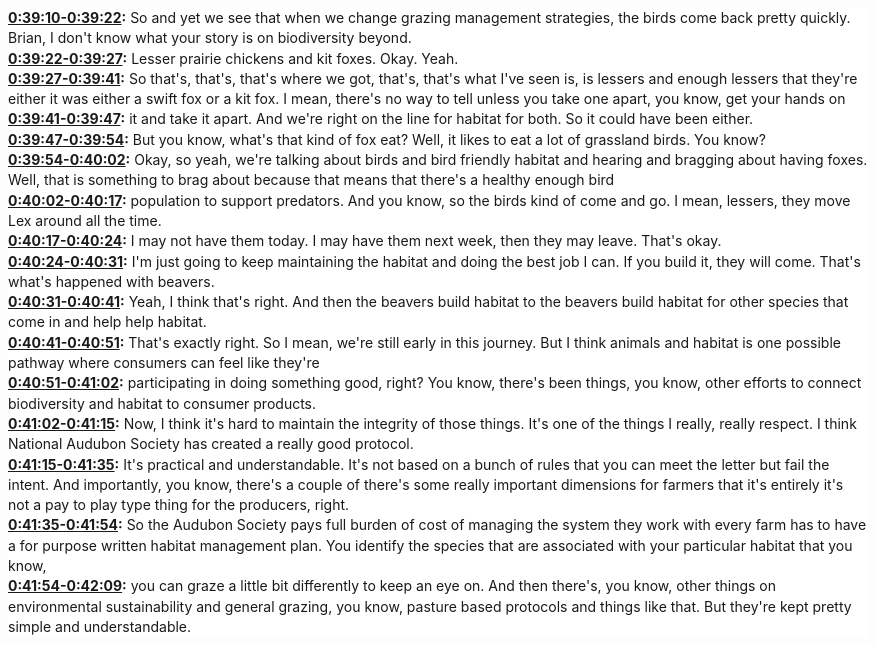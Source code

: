 **[0:39:10-0:39:22](https://anchor.fm/ranching-reboot/episodes/12--Russ-Conser---Blue-Nest-Beef-Biodiversity-is-Your-Best-Index-e10f6so#t=0:39:10):**  So and yet we see that when we change grazing management strategies, the birds come back  pretty quickly.  Brian, I don't know what your story is on biodiversity beyond.  
**[0:39:22-0:39:27](https://anchor.fm/ranching-reboot/episodes/12--Russ-Conser---Blue-Nest-Beef-Biodiversity-is-Your-Best-Index-e10f6so#t=0:39:22):**  Lesser prairie chickens and kit foxes.  Okay.  Yeah.  
**[0:39:27-0:39:41](https://anchor.fm/ranching-reboot/episodes/12--Russ-Conser---Blue-Nest-Beef-Biodiversity-is-Your-Best-Index-e10f6so#t=0:39:27):**  So that's, that's, that's where we got, that's, that's what I've seen is, is lessers and enough  lessers that they're either it was either a swift fox or a kit fox.  I mean, there's no way to tell unless you take one apart, you know, get your hands on  
**[0:39:41-0:39:47](https://anchor.fm/ranching-reboot/episodes/12--Russ-Conser---Blue-Nest-Beef-Biodiversity-is-Your-Best-Index-e10f6so#t=0:39:41):**  it and take it apart.  And we're right on the line for habitat for both.  So it could have been either.  
**[0:39:47-0:39:54](https://anchor.fm/ranching-reboot/episodes/12--Russ-Conser---Blue-Nest-Beef-Biodiversity-is-Your-Best-Index-e10f6so#t=0:39:47):**  But you know, what's that kind of fox eat?  Well, it likes to eat a lot of grassland birds.  You know?  
**[0:39:54-0:40:02](https://anchor.fm/ranching-reboot/episodes/12--Russ-Conser---Blue-Nest-Beef-Biodiversity-is-Your-Best-Index-e10f6so#t=0:39:54):**  Okay, so yeah, we're talking about birds and bird friendly habitat and hearing and bragging  about having foxes.  Well, that is something to brag about because that means that there's a healthy enough bird  
**[0:40:02-0:40:17](https://anchor.fm/ranching-reboot/episodes/12--Russ-Conser---Blue-Nest-Beef-Biodiversity-is-Your-Best-Index-e10f6so#t=0:40:02):**  population to support predators.  And you know, so the birds kind of come and go.  I mean, lessers, they move Lex around all the time.  
**[0:40:17-0:40:24](https://anchor.fm/ranching-reboot/episodes/12--Russ-Conser---Blue-Nest-Beef-Biodiversity-is-Your-Best-Index-e10f6so#t=0:40:17):**  I may not have them today.  I may have them next week, then they may leave.  That's okay.  
**[0:40:24-0:40:31](https://anchor.fm/ranching-reboot/episodes/12--Russ-Conser---Blue-Nest-Beef-Biodiversity-is-Your-Best-Index-e10f6so#t=0:40:24):**  I'm just going to keep maintaining the habitat and doing the best job I can.  If you build it, they will come.  That's what's happened with beavers.  
**[0:40:31-0:40:41](https://anchor.fm/ranching-reboot/episodes/12--Russ-Conser---Blue-Nest-Beef-Biodiversity-is-Your-Best-Index-e10f6so#t=0:40:31):**  Yeah, I think that's right.  And then the beavers build habitat to the beavers build habitat for other species that  come in and help help habitat.  
**[0:40:41-0:40:51](https://anchor.fm/ranching-reboot/episodes/12--Russ-Conser---Blue-Nest-Beef-Biodiversity-is-Your-Best-Index-e10f6so#t=0:40:41):**  That's exactly right.  So I mean, we're still early in this journey.  But I think animals and habitat is one possible pathway where consumers can feel like they're  
**[0:40:51-0:41:02](https://anchor.fm/ranching-reboot/episodes/12--Russ-Conser---Blue-Nest-Beef-Biodiversity-is-Your-Best-Index-e10f6so#t=0:40:51):**  participating in doing something good, right?  You know, there's been things, you know, other efforts to connect biodiversity and habitat  to consumer products.  
**[0:41:02-0:41:15](https://anchor.fm/ranching-reboot/episodes/12--Russ-Conser---Blue-Nest-Beef-Biodiversity-is-Your-Best-Index-e10f6so#t=0:41:02):**  Now, I think it's hard to maintain the integrity of those things.  It's one of the things I really, really respect.  I think National Audubon Society has created a really good protocol.  
**[0:41:15-0:41:35](https://anchor.fm/ranching-reboot/episodes/12--Russ-Conser---Blue-Nest-Beef-Biodiversity-is-Your-Best-Index-e10f6so#t=0:41:15):**  It's practical and understandable.  It's not based on a bunch of rules that you can meet the letter but fail the intent.  And importantly, you know, there's a couple of there's some really important dimensions for farmers that it's entirely it's not a pay to play type thing for the producers, right.  
**[0:41:35-0:41:54](https://anchor.fm/ranching-reboot/episodes/12--Russ-Conser---Blue-Nest-Beef-Biodiversity-is-Your-Best-Index-e10f6so#t=0:41:35):**  So the Audubon Society pays full burden of cost of managing the system they work with  every farm has to have a for purpose written habitat management plan.  You identify the species that are associated with your particular habitat that you know,  
**[0:41:54-0:42:09](https://anchor.fm/ranching-reboot/episodes/12--Russ-Conser---Blue-Nest-Beef-Biodiversity-is-Your-Best-Index-e10f6so#t=0:41:54):**  you can graze a little bit differently to keep an eye on.  And then there's, you know, other things on environmental sustainability and general grazing, you know, pasture based protocols and things like that.  But they're kept pretty simple and understandable.  
